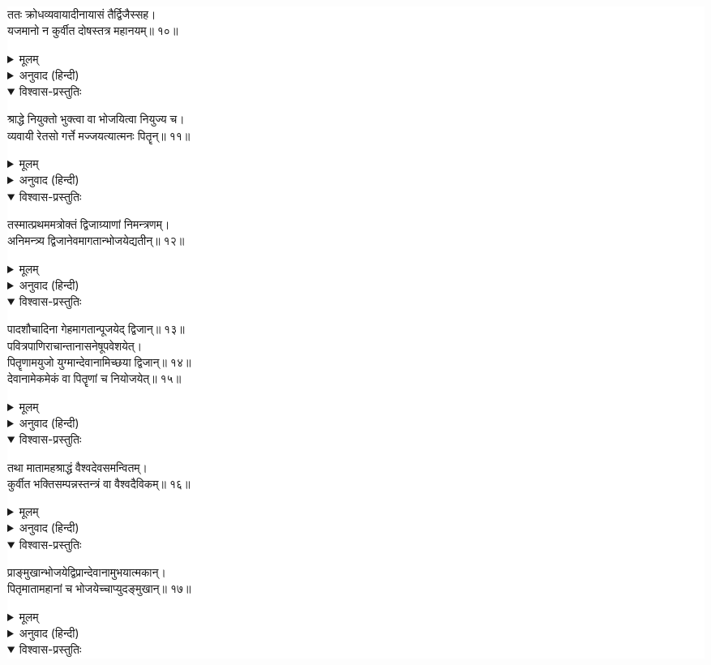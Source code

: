 ततः क्रोधव्यवायादीनायासं तैर्द्विजैस्सह।  
यजमानो न कुर्वीत दोषस्तत्र महानयम्॥ १०॥
</details>

<details><summary>मूलम्</summary></details>

<details><summary>अनुवाद (हिन्दी)</summary></details>

<details open><summary>विश्वास-प्रस्तुतिः</summary>

श्राद्धे नियुक्तो भुक्त्वा वा भोजयित्वा नियुज्य च।  
व्यवायी रेतसो गर्त्ते मज्जयत्यात्मनः पितॄन्॥ ११॥
</details>

<details><summary>मूलम्</summary></details>

<details><summary>अनुवाद (हिन्दी)</summary></details>

<details open><summary>विश्वास-प्रस्तुतिः</summary>

तस्मात्प्रथममत्रोक्तं द्विजाग्र्याणां निमन्त्रणम्।  
अनिमन्त्र्य द्विजानेवमागतान्भोजयेद्यतीन्॥ १२॥
</details>

<details><summary>मूलम्</summary></details>

<details><summary>अनुवाद (हिन्दी)</summary></details>

<details open><summary>विश्वास-प्रस्तुतिः</summary>

पादशौचादिना गेहमागतान्पूजयेद् द्विजान्॥ १३॥  
पवित्रपाणिराचान्तानासनेषूपवेशयेत्।  
पितॄणामयुजो युग्मान्देवानामिच्छया द्विजान्॥ १४॥  
देवानामेकमेकं वा पितॄणां च नियोजयेत्॥ १५॥
</details>

<details><summary>मूलम्</summary></details>

<details><summary>अनुवाद (हिन्दी)</summary></details>

<details open><summary>विश्वास-प्रस्तुतिः</summary>

तथा मातामहश्राद्धं वैश्वदेवसमन्वितम्।  
कुर्वीत भक्तिसम्पन्नस्तन्त्रं वा वैश्वदैविकम्॥ १६॥
</details>

<details><summary>मूलम्</summary></details>

<details><summary>अनुवाद (हिन्दी)</summary></details>

<details open><summary>विश्वास-प्रस्तुतिः</summary>

प्राङ्मुखान्भोजयेद्विप्रान्देवानामुभयात्मकान्।  
पितृमातामहानां च भोजयेच्चाप्युदङ्मुखान्॥ १७॥
</details>

<details><summary>मूलम्</summary></details>

<details><summary>अनुवाद (हिन्दी)</summary></details>

<details open><summary>विश्वास-प्रस्तुतिः</summary>
